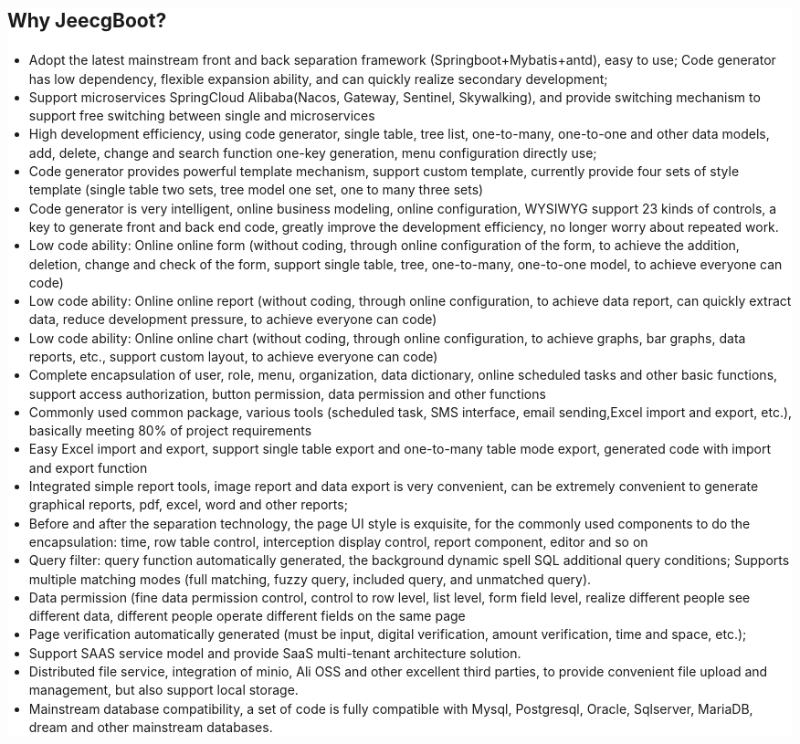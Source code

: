 Why JeecgBoot?
-----------------------------------

* Adopt the latest mainstream front and back separation framework (Springboot+Mybatis+antd), easy to use; Code generator
  has low dependency, flexible expansion ability, and can quickly realize secondary development;
* Support microservices SpringCloud Alibaba(Nacos, Gateway, Sentinel, Skywalking), and provide switching mechanism to
  support free switching between single and microservices
* High development efficiency, using code generator, single table, tree list, one-to-many, one-to-one and other data
  models, add, delete, change and search function one-key generation, menu configuration directly use;
* Code generator provides powerful template mechanism, support custom template, currently provide four sets of style
  template (single table two sets, tree model one set, one to many three sets)
* Code generator is very intelligent, online business modeling, online configuration, WYSIWYG support 23 kinds of
  controls, a key to generate front and back end code, greatly improve the development efficiency, no longer worry about
  repeated work.
* Low code ability: Online online form (without coding, through online configuration of the form, to achieve the
  addition, deletion, change and check of the form, support single table, tree, one-to-many, one-to-one model, to
  achieve everyone can code)
* Low code ability: Online online report (without coding, through online configuration, to achieve data report, can
  quickly extract data, reduce development pressure, to achieve everyone can code)
* Low code ability: Online online chart (without coding, through online configuration, to achieve graphs, bar graphs,
  data reports, etc., support custom layout, to achieve everyone can code)
* Complete encapsulation of user, role, menu, organization, data dictionary, online scheduled tasks and other basic
  functions, support access authorization, button permission, data permission and other functions
* Commonly used common package, various tools (scheduled task, SMS interface, email sending,Excel import and export,
  etc.), basically meeting 80% of project requirements
* Easy Excel import and export, support single table export and one-to-many table mode export, generated code with
  import and export function
* Integrated simple report tools, image report and data export is very convenient, can be extremely convenient to
  generate graphical reports, pdf, excel, word and other reports;
* Before and after the separation technology, the page UI style is exquisite, for the commonly used components to do the
  encapsulation: time, row table control, interception display control, report component, editor and so on
* Query filter: query function automatically generated, the background dynamic spell SQL additional query conditions;
  Supports multiple matching modes (full matching, fuzzy query, included query, and unmatched query).
* Data permission (fine data permission control, control to row level, list level, form field level, realize different
  people see different data, different people operate different fields on the same page
* Page verification automatically generated (must be input, digital verification, amount verification, time and space,
  etc.);
* Support SAAS service model and provide SaaS multi-tenant architecture solution.
* Distributed file service, integration of minio, Ali OSS and other excellent third parties, to provide convenient file
  upload and management, but also support local storage.
* Mainstream database compatibility, a set of code is fully compatible with Mysql, Postgresql, Oracle, Sqlserver,
  MariaDB, dream and other mainstream databases.